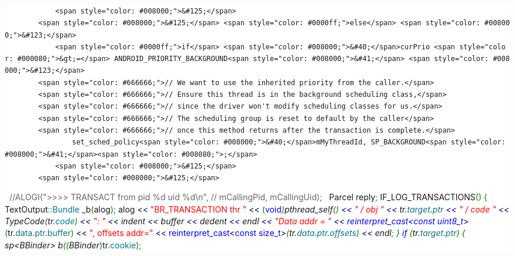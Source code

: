                 <span style="color: #008000;">&#125;</span>
            <span style="color: #008000;">&#125;</span> <span style="color: #0000ff;">else</span> <span style="color: #008000;">&#123;</span>
                <span style="color: #0000ff;">if</span> <span style="color: #008000;">&#40;</span>curPrio <span style="color: #000080;">&gt;=</span> ANDROID_PRIORITY_BACKGROUND<span style="color: #008000;">&#41;</span> <span style="color: #008000;">&#123;</span>
            <span style="color: #666666;">// We want to use the inherited priority from the caller.</span>
            <span style="color: #666666;">// Ensure this thread is in the background scheduling class,</span>
            <span style="color: #666666;">// since the driver won't modify scheduling classes for us.</span>
            <span style="color: #666666;">// The scheduling group is reset to default by the caller</span>
            <span style="color: #666666;">// once this method returns after the transaction is complete.</span>
                    set_sched_policy<span style="color: #008000;">&#40;</span>mMyThreadId, SP_BACKGROUND<span style="color: #008000;">&#41;</span><span style="color: #008080;">;</span>
                <span style="color: #008000;">&#125;</span>
            <span style="color: #008000;">&#125;</span>
&nbsp;
            <span style="color: #666666;">//ALOGI("&gt;&gt;&gt;&gt; TRANSACT from pid %d uid %d\n",</span>
            <span style="color: #666666;">// mCallingPid, mCallingUid);</span>
&nbsp;
            Parcel reply<span style="color: #008080;">;</span>
            IF_LOG_TRANSACTIONS<span style="color: #008000;">&#40;</span><span style="color: #008000;">&#41;</span> <span style="color: #008000;">&#123;</span>
                TextOutput<span style="color: #008080;">::</span><span style="color: #007788;">Bundle</span> _b<span style="color: #008000;">&#40;</span>alog<span style="color: #008000;">&#41;</span><span style="color: #008080;">;</span>
                alog <span style="color: #000080;">&lt;&lt;</span> <span style="color: #FF0000;">"BR_TRANSACTION thr "</span> <span style="color: #000080;">&lt;&lt;</span> <span style="color: #008000;">&#40;</span><span style="color: #0000ff;">void</span><span style="color: #000040;">*</span><span style="color: #008000;">&#41;</span>pthread_self<span style="color: #008000;">&#40;</span><span style="color: #008000;">&#41;</span>
                    <span style="color: #000080;">&lt;&lt;</span> <span style="color: #FF0000;">" / obj "</span> <span style="color: #000080;">&lt;&lt;</span> tr.<span style="color: #007788;">target</span>.<span style="color: #007788;">ptr</span> <span style="color: #000080;">&lt;&lt;</span> <span style="color: #FF0000;">" / code "</span>
                    <span style="color: #000080;">&lt;&lt;</span> TypeCode<span style="color: #008000;">&#40;</span>tr.<span style="color: #007788;">code</span><span style="color: #008000;">&#41;</span> <span style="color: #000080;">&lt;&lt;</span> <span style="color: #FF0000;">": "</span> <span style="color: #000080;">&lt;&lt;</span> indent <span style="color: #000080;">&lt;&lt;</span> buffer
                    <span style="color: #000080;">&lt;&lt;</span> dedent <span style="color: #000080;">&lt;&lt;</span> endl
                    <span style="color: #000080;">&lt;&lt;</span> <span style="color: #FF0000;">"Data addr = "</span>
                    <span style="color: #000080;">&lt;&lt;</span> <span style="color: #0000ff;">reinterpret_cast</span><span style="color: #000080;">&lt;</span><span style="color: #0000ff;">const</span> <span style="color: #0000ff;">uint8_t</span><span style="color: #000040;">*</span><span style="color: #000080;">&gt;</span><span style="color: #008000;">&#40;</span>tr.<span style="color: #007788;">data</span>.<span style="color: #007788;">ptr</span>.<span style="color: #007788;">buffer</span><span style="color: #008000;">&#41;</span>
                    <span style="color: #000080;">&lt;&lt;</span> <span style="color: #FF0000;">", offsets addr="</span>
                    <span style="color: #000080;">&lt;&lt;</span> <span style="color: #0000ff;">reinterpret_cast</span><span style="color: #000080;">&lt;</span><span style="color: #0000ff;">const</span> <span style="color: #0000ff;">size_t</span><span style="color: #000040;">*</span><span style="color: #000080;">&gt;</span><span style="color: #008000;">&#40;</span>tr.<span style="color: #007788;">data</span>.<span style="color: #007788;">ptr</span>.<span style="color: #007788;">offsets</span><span style="color: #008000;">&#41;</span>
                    <span style="color: #000080;">&lt;&lt;</span> endl<span style="color: #008080;">;</span>
            <span style="color: #008000;">&#125;</span>
            <span style="color: #0000ff;">if</span> <span style="color: #008000;">&#40;</span>tr.<span style="color: #007788;">target</span>.<span style="color: #007788;">ptr</span><span style="color: #008000;">&#41;</span> <span style="color: #008000;">&#123;</span>
                sp<span style="color: #000080;">&lt;</span>BBinder<span style="color: #000080;">&gt;</span> b<span style="color: #008000;">&#40;</span><span style="color: #008000;">&#40;</span>BBinder<span style="color: #000040;">*</span><span style="color: #008000;">&#41;</span>tr.<span style="color: #007788;">cookie</span><span style="color: #008000;">&#41;</span><span style="color: #008080;">;</span>